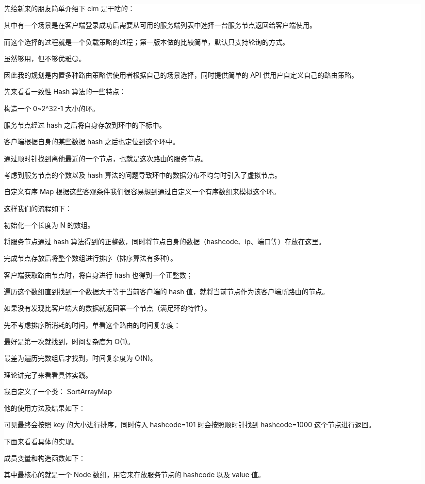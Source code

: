 先给新来的朋友简单介绍下 cim 是干啥的：



其中有一个场景是在客户端登录成功后需要从可用的服务端列表中选择一台服务节点返回给客户端使用。

而这个选择的过程就是一个负载策略的过程；第一版本做的比较简单，默认只支持轮询的方式。

虽然够用，但不够优雅😏。

因此我的规划是内置多种路由策略供使用者根据自己的场景选择，同时提供简单的 API 供用户自定义自己的路由策略。

先来看看一致性 Hash 算法的一些特点：

构造一个 0~2^32-1 大小的环。

服务节点经过 hash 之后将自身存放到环中的下标中。

客户端根据自身的某些数据 hash 之后也定位到这个环中。

通过顺时针找到离他最近的一个节点，也就是这次路由的服务节点。

考虑到服务节点的个数以及 hash 算法的问题导致环中的数据分布不均匀时引入了虚拟节点。



自定义有序 Map
根据这些客观条件我们很容易想到通过自定义一个有序数组来模拟这个环。

这样我们的流程如下：

初始化一个长度为 N 的数组。

将服务节点通过 hash 算法得到的正整数，同时将节点自身的数据（hashcode、ip、端口等）存放在这里。

完成节点存放后将整个数组进行排序（排序算法有多种）。

客户端获取路由节点时，将自身进行 hash 也得到一个正整数；

遍历这个数组直到找到一个数据大于等于当前客户端的 hash 值，就将当前节点作为该客户端所路由的节点。

如果没有发现比客户端大的数据就返回第一个节点（满足环的特性）。

先不考虑排序所消耗的时间，单看这个路由的时间复杂度：

最好是第一次就找到，时间复杂度为 O(1)。

最差为遍历完数组后才找到，时间复杂度为 O(N)。

理论讲完了来看看具体实践。

我自定义了一个类： SortArrayMap

他的使用方法及结果如下：





可见最终会按照 key 的大小进行排序，同时传入 hashcode=101 时会按照顺时针找到 hashcode=1000 这个节点进行返回。

下面来看看具体的实现。

成员变量和构造函数如下：



其中最核心的就是一个 Node 数组，用它来存放服务节点的 hashcode 以及 value 值。
